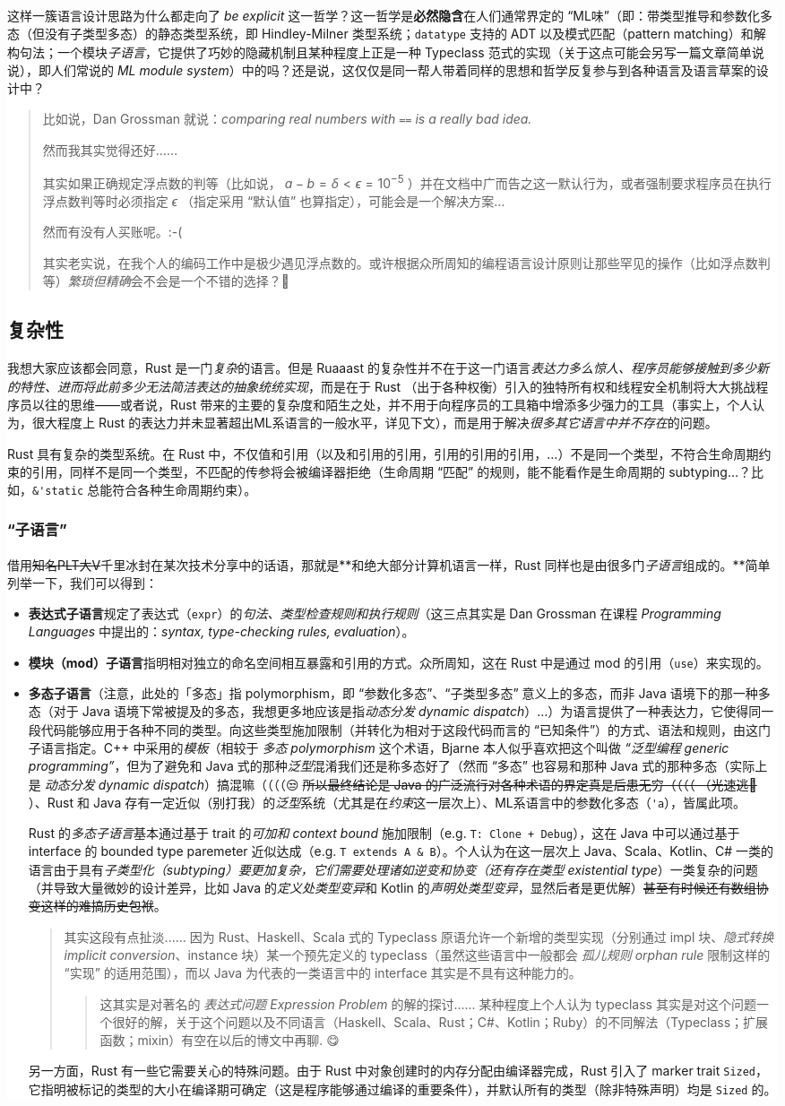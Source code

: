 这样一簇语言设计思路为什么都走向了 *be explicit* 这一哲学？这一哲学是**必然隐含**在人们通常界定的 “ML味”（即：带类型推导和参数化多态（但没有子类型多态）的静态类型系统，即 Hindley-Milner 类型系统；`datatype` 支持的 ADT 以及模式匹配（pattern matching）和解构句法；一个模块*子语言*，它提供了巧妙的隐藏机制且某种程度上正是一种 Typeclass 范式的实现（关于这点可能会另写一篇文章简单说说），即人们常说的 *ML module system*）中的吗？还是说，这仅仅是同一帮人带着同样的思想和哲学反复参与到各种语言及语言草案的设计中？

> 比如说，Dan Grossman 就说：*comparing real numbers with `==` is a really bad idea.*
>
> 然而我其实觉得还好……
>
> 其实如果正确规定浮点数的判等（比如说， $a-b = \delta < \epsilon =10^{-5}$ ）并在文档中广而告之这一默认行为，或者强制要求程序员在执行浮点数判等时必须指定 $\epsilon$ （指定采用 “默认值” 也算指定），可能会是一个解决方案…
>
> 然而有没有人买账呢。:-(
>
> 其实老实说，在我个人的编码工作中是极少遇见浮点数的。或许根据众所周知的编程语言设计原则让那些罕见的操作（比如浮点数判等）*繁琐但精确*会不会是一个不错的选择？🤔

## 复杂性

我想大家应该都会同意，Rust 是一门*复杂*的语言。但是 Ruaaast 的复杂性并不在于这一门语言*表达力多么惊人、程序员能够接触到多少新的特性、进而将此前多少无法简洁表达的抽象统统实现*，而是在于 Rust （出于各种权衡）引入的独特所有权和线程安全机制将大大挑战程序员以往的思维——或者说，Rust 带来的主要的复杂度和陌生之处，并不用于向程序员的工具箱中增添多少强力的工具（事实上，个人认为，很大程度上 Rust 的表达力并未显著超出ML系语言的一般水平，详见下文），而是用于解决*很多其它语言中并不存在*的问题。

Rust 具有复杂的类型系统。在 Rust 中，不仅值和引用（以及和引用的引用，引用的引用的引用，…）不是同一个类型，不符合生命周期约束的引用，同样不是同一个类型，不匹配的传参将会被编译器拒绝（生命周期 “匹配” 的规则，能不能看作是生命周期的 subtyping…？比如，`&'static` 总能符合各种生命周期约束）。

### “子语言”

借用~~知名PLT大V~~千里冰封在某次技术分享中的话语，那就是**和绝大部分计算机语言一样，Rust 同样也是由很多门*子语言*组成的。**简单列举一下，我们可以得到：

- **表达式子语言**规定了表达式（`expr`）的*句法、类型检查规则和执行规则*（这三点其实是 Dan Grossman 在课程 *Programming Languages* 中提出的：*syntax, type-checking rules, evaluation*）。


- **模块（mod）子语言**指明相对独立的命名空间相互暴露和引用的方式。众所周知，这在 Rust 中是通过 mod 的引用（`use`）来实现的。


- **多态子语言**（注意，此处的「多态」指 polymorphism，即 “参数化多态”、“子类型多态” 意义上的多态，而非 Java 语境下的那一种多态（对于 Java 语境下常被提及的多态，我想更多地应该是指*动态分发 dynamic dispatch*）…）为语言提供了一种表达力，它使得同一段代码能够应用于各种不同的类型。向这些类型施加限制（并转化为相对于这段代码而言的 “已知条件”）的方式、语法和规则，由这门子语言指定。C++ 中采用的*模板*（相较于 *多态 polymorphism* 这个术语，Bjarne 本人似乎喜欢把这个叫做 *“泛型编程 generic programming”*，但为了避免和 Java 式的那种*泛型*混淆我们还是称多态好了（然而 “多态” 也容易和那种 Java 式的那种多态（实际上是 *动态分发 dynamic dispatch*）搞混嘛（（（（😒 ~~所以最终结论是 Java 的广泛流行对各种术语的界定真是后患无穷（（（（ （光速逃🤯~~ ）、Rust 和 Java 存有一定近似（别打我）的*泛型*系统（尤其是在*约束*这一层次上）、ML系语言中的参数化多态（`'a`），皆属此项。

  Rust 的*多态子语言*基本通过基于 trait 的*可加和 context bound* 施加限制（e.g.  `T: Clone + Debug`），这在 Java 中可以通过基于 interface 的 bounded type paremeter 近似达成（e.g. `T extends A & B`）。个人认为在这一层次上 Java、Scala、Kotlin、C# 一类的语言由于具有*子类型化（subtyping）*要更加复杂，它们需要处理诸如逆变和协变（还有*存在类型 existential type*）一类复杂的问题（并导致大量微妙的设计差异，比如 Java 的*定义处类型变异*和 Kotlin 的*声明处类型变异*，显然后者是更优解）~~甚至有时候还有数组协变这样的难搞历史包袱~~。

  > 其实这段有点扯淡...... 因为 Rust、Haskell、Scala 式的 Typeclass 原语允许一个新增的类型实现（分别通过 impl 块、*隐式转换 implicit conversion*、instance 块）某一个预先定义的 typeclass（虽然这些语言中一般都会 *孤儿规则 orphan rule* 限制这样的 “实现” 的适用范围），而以 Java 为代表的一类语言中的 interface 其实是不具有这种能力的。
  >
  > > 这其实是对著名的 *表达式问题 Expression Problem* 的解的探讨...... 某种程度上个人认为 typeclass 其实是对这个问题一个很好的解，关于这个问题以及不同语言（Haskell、Scala、Rust；C#、Kotlin；Ruby）的不同解法（Typeclass；扩展函数；mixin）有空在以后的博文中再聊. 😋
  
  另一方面，Rust 有一些它需要关心的特殊问题。由于 Rust 中对象创建时的内存分配由编译器完成，Rust 引入了 marker trait `Sized`，它指明被标记的类型的大小在编译期可确定（这是程序能够通过编译的重要条件），并默认所有的类型（除非特殊声明）均是 `Sized` 的。
  